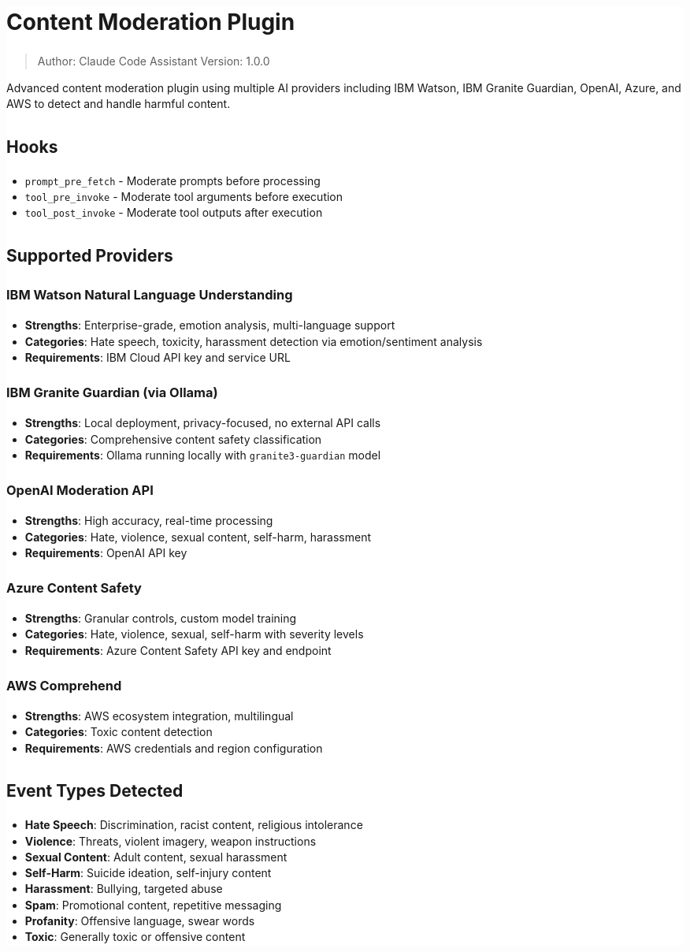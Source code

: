 # Content Moderation Plugin

> Author: Claude Code Assistant
> Version: 1.0.0

Advanced content moderation plugin using multiple AI providers including IBM Watson, IBM Granite Guardian, OpenAI, Azure, and AWS to detect and handle harmful content.

## Hooks
- `prompt_pre_fetch` - Moderate prompts before processing
- `tool_pre_invoke` - Moderate tool arguments before execution
- `tool_post_invoke` - Moderate tool outputs after execution

## Supported Providers

### IBM Watson Natural Language Understanding
- **Strengths**: Enterprise-grade, emotion analysis, multi-language support
- **Categories**: Hate speech, toxicity, harassment detection via emotion/sentiment analysis
- **Requirements**: IBM Cloud API key and service URL

### IBM Granite Guardian (via Ollama)
- **Strengths**: Local deployment, privacy-focused, no external API calls
- **Categories**: Comprehensive content safety classification
- **Requirements**: Ollama running locally with `granite3-guardian` model

### OpenAI Moderation API
- **Strengths**: High accuracy, real-time processing
- **Categories**: Hate, violence, sexual content, self-harm, harassment
- **Requirements**: OpenAI API key

### Azure Content Safety
- **Strengths**: Granular controls, custom model training
- **Categories**: Hate, violence, sexual, self-harm with severity levels
- **Requirements**: Azure Content Safety API key and endpoint

### AWS Comprehend
- **Strengths**: AWS ecosystem integration, multilingual
- **Categories**: Toxic content detection
- **Requirements**: AWS credentials and region configuration

## Event Types Detected

- **Hate Speech**: Discrimination, racist content, religious intolerance
- **Violence**: Threats, violent imagery, weapon instructions
- **Sexual Content**: Adult content, sexual harassment
- **Self-Harm**: Suicide ideation, self-injury content
- **Harassment**: Bullying, targeted abuse
- **Spam**: Promotional content, repetitive messaging
- **Profanity**: Offensive language, swear words
- **Toxic**: Generally toxic or offensive content
